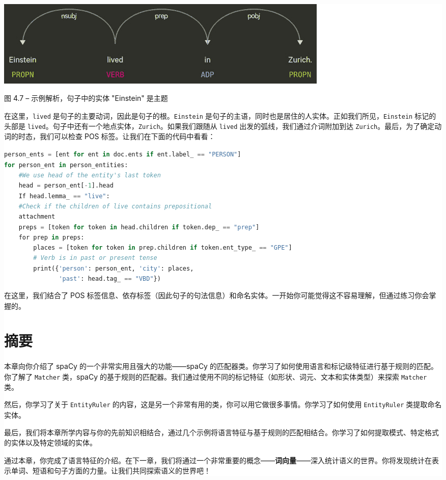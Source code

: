 ![图 4.7 – 示例解析，实体 "Einstein" 是句子的主题](img/B16570_4_07.jpg)

图 4.7 – 示例解析，句子中的实体 "Einstein" 是主题

在这里，`lived` 是句子的主要动词，因此是句子的根。`Einstein` 是句子的主语，同时也是居住的人实体。正如我们所见，`Einstein` 标记的头部是 `lived`。句子中还有一个地点实体，`Zurich`。如果我们跟随从 `lived` 出发的弧线，我们通过介词附加到达 `Zurich`。最后，为了确定动词的时态，我们可以检查 POS 标签。让我们在下面的代码中看看：

```py
person_ents = [ent for ent in doc.ents if ent.label_ == "PERSON"]
for person_ent in person_entities:
    #We use head of the entity's last token
    head = person_ent[-1].head  
    If head.lemma_ == "live":
    #Check if the children of live contains prepositional 
    attachment 
    preps = [token for token in head.children if token.dep_ == "prep"]
    for prep in preps:         
        places = [token for token in prep.children if token.ent_type_ == "GPE"]   
        # Verb is in past or present tense
        print({'person': person_ent, 'city': places, 
               'past': head.tag_ == "VBD"})
```

在这里，我们结合了 POS 标签信息、依存标签（因此句子的句法信息）和命名实体。一开始你可能觉得这不容易理解，但通过练习你会掌握的。

# 摘要

本章向你介绍了 spaCy 的一个非常实用且强大的功能——spaCy 的匹配器类。你学习了如何使用语言和标记级特征进行基于规则的匹配。你了解了 `Matcher` 类，spaCy 的基于规则的匹配器。我们通过使用不同的标记特征（如形状、词元、文本和实体类型）来探索 `Matcher` 类。

然后，你学习了关于 `EntityRuler` 的内容，这是另一个非常有用的类，你可以用它做很多事情。你学习了如何使用 `EntityRuler` 类提取命名实体。

最后，我们将本章所学内容与你的先前知识相结合，通过几个示例将语言特征与基于规则的匹配相结合。你学习了如何提取模式、特定格式的实体以及特定领域的实体。

通过本章，你完成了语言特征的介绍。在下一章，我们将通过一个非常重要的概念——**词向量**——深入统计语义的世界。你将发现统计在表示单词、短语和句子方面的力量。让我们共同探索语义的世界吧！
